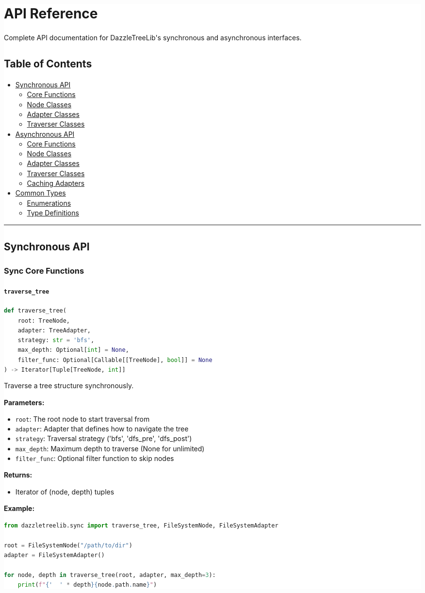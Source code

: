 # API Reference

Complete API documentation for DazzleTreeLib's synchronous and asynchronous interfaces.

## Table of Contents

- [Synchronous API](#synchronous-api)
  - [Core Functions](#sync-core-functions)
  - [Node Classes](#sync-node-classes)
  - [Adapter Classes](#sync-adapter-classes)
  - [Traverser Classes](#sync-traverser-classes)
- [Asynchronous API](#asynchronous-api)
  - [Core Functions](#async-core-functions)
  - [Node Classes](#async-node-classes)
  - [Adapter Classes](#async-adapter-classes)
  - [Traverser Classes](#async-traverser-classes)
  - [Caching Adapters](#caching-adapters)
- [Common Types](#common-types)
  - [Enumerations](#enumerations)
  - [Type Definitions](#type-definitions)

---

## Synchronous API

### Sync Core Functions

#### `traverse_tree`

```python
def traverse_tree(
    root: TreeNode,
    adapter: TreeAdapter,
    strategy: str = 'bfs',
    max_depth: Optional[int] = None,
    filter_func: Optional[Callable[[TreeNode], bool]] = None
) -> Iterator[Tuple[TreeNode, int]]
```

Traverse a tree structure synchronously.

**Parameters:**
- `root`: The root node to start traversal from
- `adapter`: Adapter that defines how to navigate the tree
- `strategy`: Traversal strategy ('bfs', 'dfs_pre', 'dfs_post')
- `max_depth`: Maximum depth to traverse (None for unlimited)
- `filter_func`: Optional filter function to skip nodes

**Returns:**
- Iterator of (node, depth) tuples

**Example:**
```python
from dazzletreelib.sync import traverse_tree, FileSystemNode, FileSystemAdapter

root = FileSystemNode("/path/to/dir")
adapter = FileSystemAdapter()

for node, depth in traverse_tree(root, adapter, max_depth=3):
    print(f"{'  ' * depth}{node.path.name}")
```
